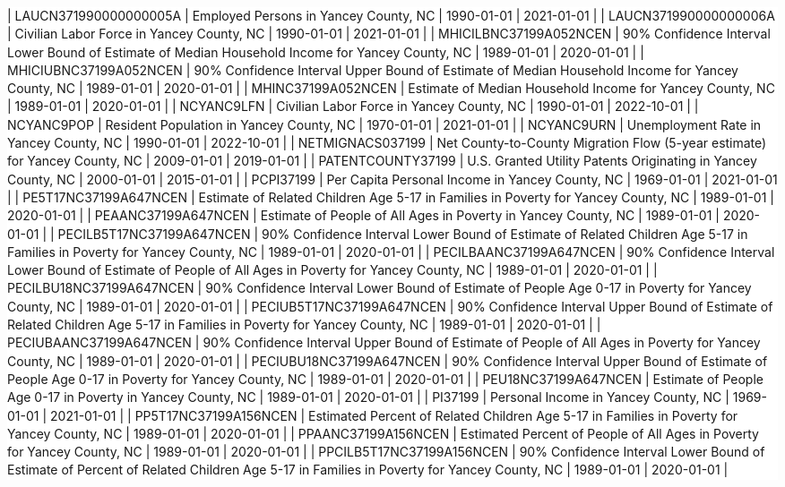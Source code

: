 | LAUCN371990000000005A     | Employed Persons in Yancey County, NC                                                                                                                                      | 1990-01-01          | 2021-01-01        |
| LAUCN371990000000006A     | Civilian Labor Force in Yancey County, NC                                                                                                                                  | 1990-01-01          | 2021-01-01        |
| MHICILBNC37199A052NCEN    | 90% Confidence Interval Lower Bound of Estimate of Median Household Income for Yancey County, NC                                                                           | 1989-01-01          | 2020-01-01        |
| MHICIUBNC37199A052NCEN    | 90% Confidence Interval Upper Bound of Estimate of Median Household Income for Yancey County, NC                                                                           | 1989-01-01          | 2020-01-01        |
| MHINC37199A052NCEN        | Estimate of Median Household Income for Yancey County, NC                                                                                                                  | 1989-01-01          | 2020-01-01        |
| NCYANC9LFN                | Civilian Labor Force in Yancey County, NC                                                                                                                                  | 1990-01-01          | 2022-10-01        |
| NCYANC9POP                | Resident Population in Yancey County, NC                                                                                                                                   | 1970-01-01          | 2021-01-01        |
| NCYANC9URN                | Unemployment Rate in Yancey County, NC                                                                                                                                     | 1990-01-01          | 2022-10-01        |
| NETMIGNACS037199          | Net County-to-County Migration Flow (5-year estimate) for Yancey County, NC                                                                                                | 2009-01-01          | 2019-01-01        |
| PATENTCOUNTY37199         | U.S. Granted Utility Patents Originating in Yancey County, NC                                                                                                              | 2000-01-01          | 2015-01-01        |
| PCPI37199                 | Per Capita Personal Income in Yancey County, NC                                                                                                                            | 1969-01-01          | 2021-01-01        |
| PE5T17NC37199A647NCEN     | Estimate of Related Children Age 5-17 in Families in Poverty for Yancey County, NC                                                                                         | 1989-01-01          | 2020-01-01        |
| PEAANC37199A647NCEN       | Estimate of People of All Ages in Poverty in Yancey County, NC                                                                                                             | 1989-01-01          | 2020-01-01        |
| PECILB5T17NC37199A647NCEN | 90% Confidence Interval Lower Bound of Estimate of Related Children Age 5-17 in Families in Poverty for Yancey County, NC                                                  | 1989-01-01          | 2020-01-01        |
| PECILBAANC37199A647NCEN   | 90% Confidence Interval Lower Bound of Estimate of People of All Ages in Poverty for Yancey County, NC                                                                     | 1989-01-01          | 2020-01-01        |
| PECILBU18NC37199A647NCEN  | 90% Confidence Interval Lower Bound of Estimate of People Age 0-17 in Poverty for Yancey County, NC                                                                        | 1989-01-01          | 2020-01-01        |
| PECIUB5T17NC37199A647NCEN | 90% Confidence Interval Upper Bound of Estimate of Related Children Age 5-17 in Families in Poverty for Yancey County, NC                                                  | 1989-01-01          | 2020-01-01        |
| PECIUBAANC37199A647NCEN   | 90% Confidence Interval Upper Bound of Estimate of People of All Ages in Poverty for Yancey County, NC                                                                     | 1989-01-01          | 2020-01-01        |
| PECIUBU18NC37199A647NCEN  | 90% Confidence Interval Upper Bound of Estimate of People Age 0-17 in Poverty for Yancey County, NC                                                                        | 1989-01-01          | 2020-01-01        |
| PEU18NC37199A647NCEN      | Estimate of People Age 0-17 in Poverty in Yancey County, NC                                                                                                                | 1989-01-01          | 2020-01-01        |
| PI37199                   | Personal Income in Yancey County, NC                                                                                                                                       | 1969-01-01          | 2021-01-01        |
| PP5T17NC37199A156NCEN     | Estimated Percent of Related Children Age 5-17 in Families in Poverty for Yancey County, NC                                                                                | 1989-01-01          | 2020-01-01        |
| PPAANC37199A156NCEN       | Estimated Percent of People of All Ages in Poverty for Yancey County, NC                                                                                                   | 1989-01-01          | 2020-01-01        |
| PPCILB5T17NC37199A156NCEN | 90% Confidence Interval Lower Bound of Estimate of Percent of Related Children Age 5-17 in Families in Poverty for Yancey County, NC                                       | 1989-01-01          | 2020-01-01        |